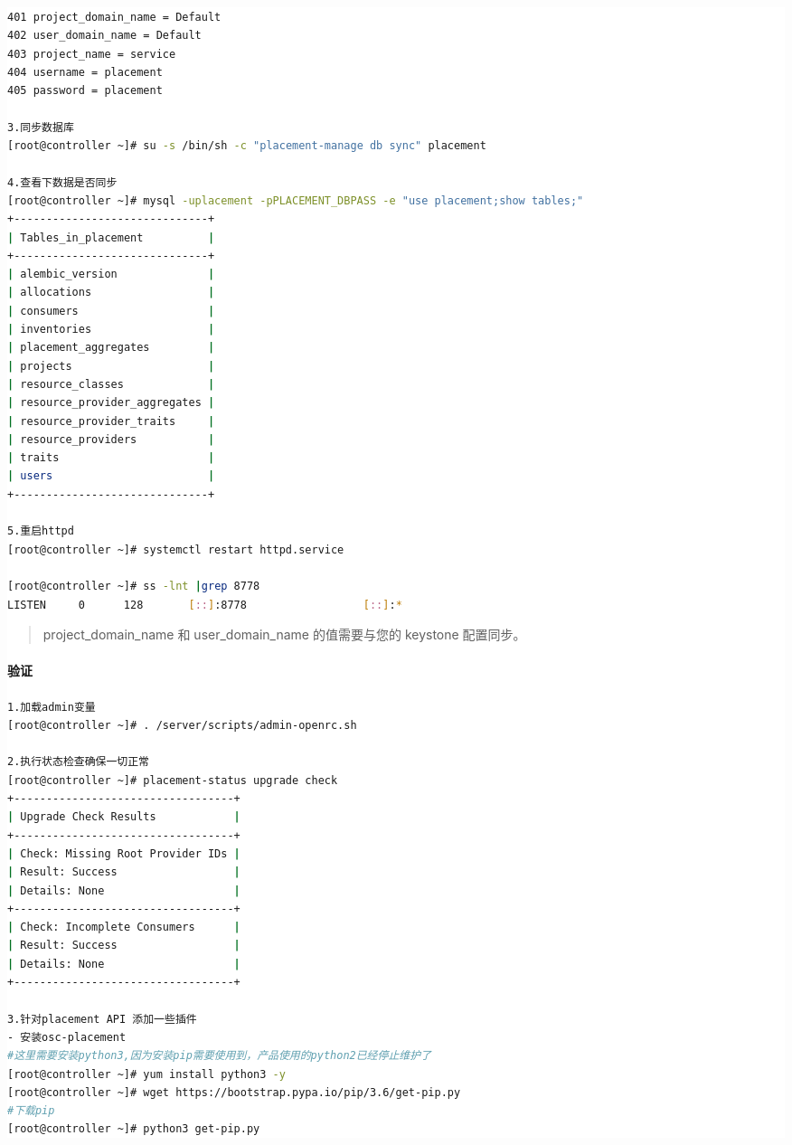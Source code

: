 ```sh
401 project_domain_name = Default
402 user_domain_name = Default
403 project_name = service
404 username = placement
405 password = placement  

3.同步数据库
[root@controller ~]# su -s /bin/sh -c "placement-manage db sync" placement

4.查看下数据是否同步
[root@controller ~]# mysql -uplacement -pPLACEMENT_DBPASS -e "use placement;show tables;"
+------------------------------+
| Tables_in_placement          |
+------------------------------+
| alembic_version              |
| allocations                  |
| consumers                    |
| inventories                  |
| placement_aggregates         |
| projects                     |
| resource_classes             |
| resource_provider_aggregates |
| resource_provider_traits     |
| resource_providers           |
| traits                       |
| users                        |
+------------------------------+

5.重启httpd
[root@controller ~]# systemctl restart httpd.service 

[root@controller ~]# ss -lnt |grep 8778
LISTEN     0      128       [::]:8778                  [::]:*      
```

> project_domain_name 和 user_domain_name 的值需要与您的 keystone 配置同步。

#### 验证

```sh
1.加载admin变量
[root@controller ~]# . /server/scripts/admin-openrc.sh 

2.执行状态检查确保一切正常
[root@controller ~]# placement-status upgrade check
+----------------------------------+
| Upgrade Check Results            |
+----------------------------------+
| Check: Missing Root Provider IDs |
| Result: Success                  |
| Details: None                    |
+----------------------------------+
| Check: Incomplete Consumers      |
| Result: Success                  |
| Details: None                    |
+----------------------------------+

3.针对placement API 添加一些插件
- 安装osc-placement
#这里需要安装python3,因为安装pip需要使用到，产品使用的python2已经停止维护了
[root@controller ~]# yum install python3 -y
[root@controller ~]# wget https://bootstrap.pypa.io/pip/3.6/get-pip.py
#下载pip
[root@controller ~]# python3 get-pip.py 
```